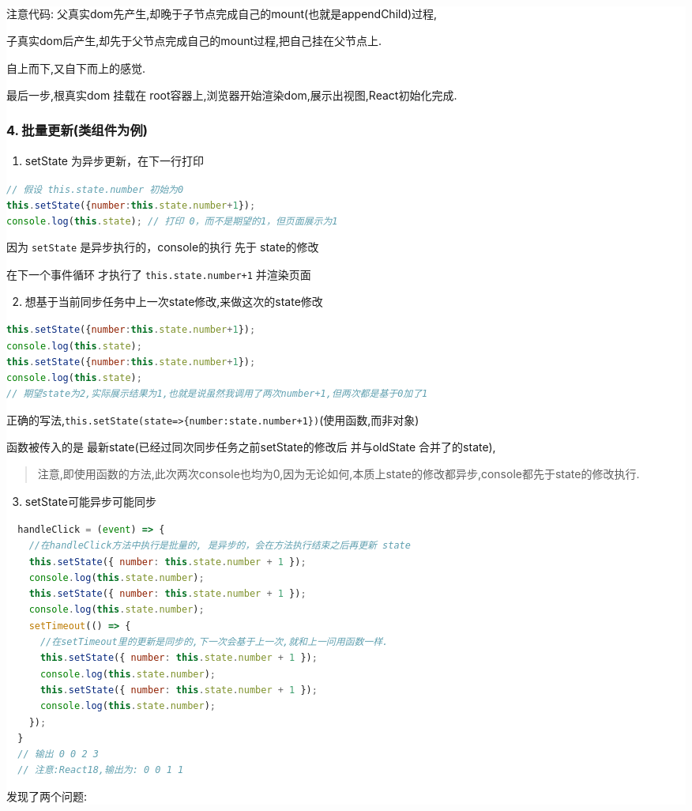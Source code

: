 ```js
```

注意代码: 父真实dom先产生,却晚于子节点完成自己的mount(也就是appendChild)过程,

子真实dom后产生,却先于父节点完成自己的mount过程,把自己挂在父节点上.

自上而下,又自下而上的感觉.

最后一步,根真实dom 挂载在 root容器上,浏览器开始渲染dom,展示出视图,React初始化完成.



### 4. 批量更新(类组件为例)

1. setState 为异步更新，在下一行打印
```js
// 假设 this.state.number 初始为0
this.setState({number:this.state.number+1});
console.log(this.state); // 打印 0，而不是期望的1，但页面展示为1
```
因为 `setState` 是异步执行的，console的执行 先于 state的修改

在下一个事件循环 才执行了 `this.state.number+1` 并渲染页面


2. 想基于当前同步任务中上一次state修改,来做这次的state修改
```js
this.setState({number:this.state.number+1});
console.log(this.state);
this.setState({number:this.state.number+1});
console.log(this.state);
// 期望state为2,实际展示结果为1,也就是说虽然我调用了两次number+1,但两次都是基于0加了1
```

正确的写法,`this.setState(state=>{number:state.number+1})`(使用函数,而非对象)

函数被传入的是 最新state(已经过同次同步任务之前setState的修改后 并与oldState 合并了的state),

> 注意,即使用函数的方法,此次两次console也均为0,因为无论如何,本质上state的修改都异步,console都先于state的修改执行.


3. setState可能异步可能同步
```js
  handleClick = (event) => {
    //在handleClick方法中执行是批量的, 是异步的，会在方法执行结束之后再更新 state
    this.setState({ number: this.state.number + 1 });
    console.log(this.state.number);
    this.setState({ number: this.state.number + 1 });
    console.log(this.state.number);
    setTimeout(() => {
      //在setTimeout里的更新是同步的,下一次会基于上一次,就和上一问用函数一样.
      this.setState({ number: this.state.number + 1 });
      console.log(this.state.number);
      this.setState({ number: this.state.number + 1 });
      console.log(this.state.number);
    });
  }
  // 输出 0 0 2 3
  // 注意:React18,输出为: 0 0 1 1
```
发现了两个问题: 
